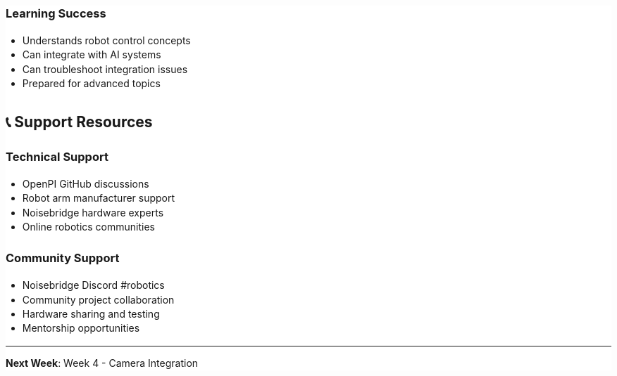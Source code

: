 ### **Learning Success**

- Understands robot control concepts
- Can integrate with AI systems
- Can troubleshoot integration issues
- Prepared for advanced topics

## 📞 Support Resources

### **Technical Support**

- OpenPI GitHub discussions
- Robot arm manufacturer support
- Noisebridge hardware experts
- Online robotics communities

### **Community Support**

- Noisebridge Discord #robotics
- Community project collaboration
- Hardware sharing and testing
- Mentorship opportunities

---

**Next Week**: Week 4 - Camera Integration
